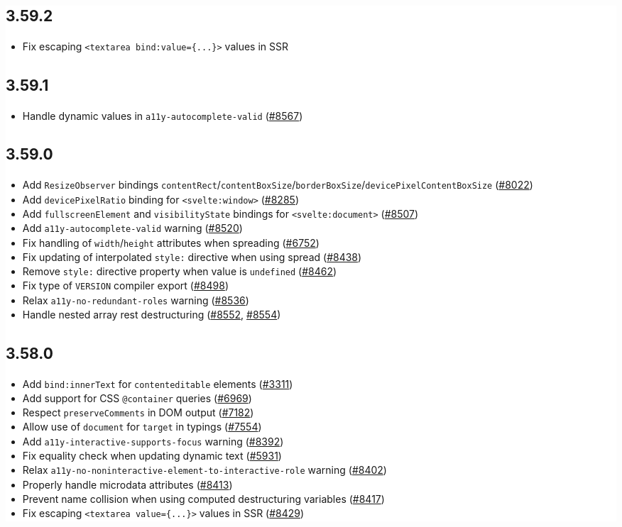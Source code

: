 
## 3.59.2

- Fix escaping `<textarea bind:value={...}>` values in SSR

## 3.59.1

- Handle dynamic values in `a11y-autocomplete-valid` ([#8567](https://github.com/sveltejs/svelte/pull/8567))

## 3.59.0

- Add `ResizeObserver` bindings `contentRect`/`contentBoxSize`/`borderBoxSize`/`devicePixelContentBoxSize` ([#8022](https://github.com/sveltejs/svelte/pull/8022))
- Add `devicePixelRatio` binding for `<svelte:window>` ([#8285](https://github.com/sveltejs/svelte/issues/8285))
- Add `fullscreenElement` and `visibilityState` bindings for `<svelte:document>` ([#8507](https://github.com/sveltejs/svelte/pull/8507))
- Add `a11y-autocomplete-valid` warning ([#8520](https://github.com/sveltejs/svelte/pull/8520))
- Fix handling of `width`/`height` attributes when spreading ([#6752](https://github.com/sveltejs/svelte/issues/6752))
- Fix updating of interpolated `style:` directive when using spread ([#8438](https://github.com/sveltejs/svelte/issues/8438))
- Remove `style:` directive property when value is `undefined` ([#8462](https://github.com/sveltejs/svelte/issues/8462))
- Fix type of `VERSION` compiler export ([#8498](https://github.com/sveltejs/svelte/issues/8498))
- Relax `a11y-no-redundant-roles` warning ([#8536](https://github.com/sveltejs/svelte/pull/8536))
- Handle nested array rest destructuring ([#8552](https://github.com/sveltejs/svelte/issues/8552), [#8554](https://github.com/sveltejs/svelte/issues/8554))

## 3.58.0

- Add `bind:innerText` for `contenteditable` elements ([#3311](https://github.com/sveltejs/svelte/issues/3311))
- Add support for CSS `@container` queries ([#6969](https://github.com/sveltejs/svelte/issues/6969))
- Respect `preserveComments` in DOM output ([#7182](https://github.com/sveltejs/svelte/pull/7182))
- Allow use of `document` for `target` in typings ([#7554](https://github.com/sveltejs/svelte/pull/7554))
- Add `a11y-interactive-supports-focus` warning ([#8392](https://github.com/sveltejs/svelte/pull/8392))
- Fix equality check when updating dynamic text ([#5931](https://github.com/sveltejs/svelte/issues/5931))
- Relax `a11y-no-noninteractive-element-to-interactive-role` warning ([#8402](https://github.com/sveltejs/svelte/pull/8402))
- Properly handle microdata attributes ([#8413](https://github.com/sveltejs/svelte/issues/8413))
- Prevent name collision when using computed destructuring variables ([#8417](https://github.com/sveltejs/svelte/issues/8417))
- Fix escaping `<textarea value={...}>` values in SSR ([#8429](https://github.com/sveltejs/svelte/issues/8429))
